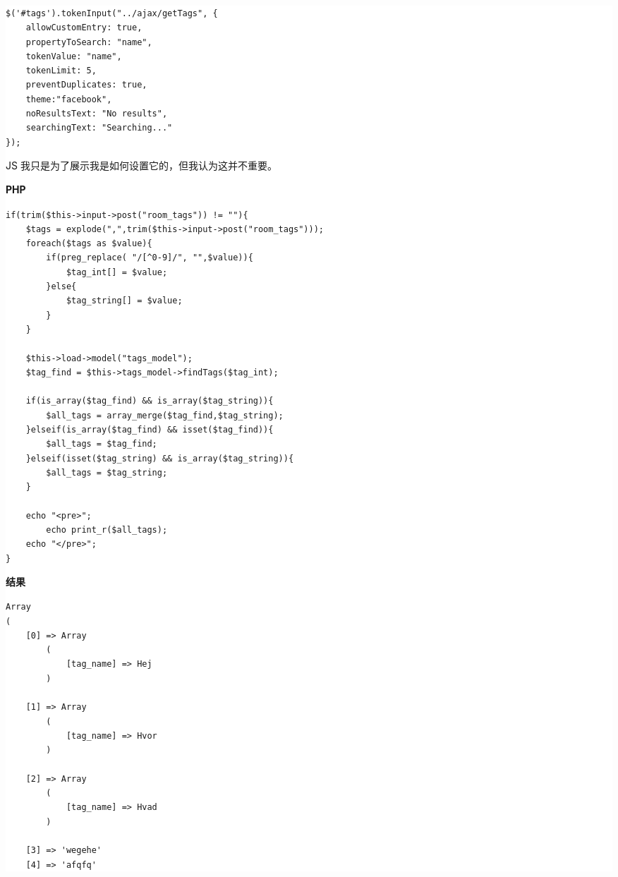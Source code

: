 ```
$('#tags').tokenInput("../ajax/getTags", {
    allowCustomEntry: true,
    propertyToSearch: "name",
    tokenValue: "name",
    tokenLimit: 5,
    preventDuplicates: true,
    theme:"facebook",
    noResultsText: "No results",
    searchingText: "Searching..."
}); 
```

JS 我只是为了展示我是如何设置它的，但我认为这并不重要。

**PHP**

```
if(trim($this->input->post("room_tags")) != ""){
    $tags = explode(",",trim($this->input->post("room_tags")));
    foreach($tags as $value){
        if(preg_replace( "/[^0-9]/", "",$value)){
            $tag_int[] = $value;
        }else{
            $tag_string[] = $value;
        }
    }

    $this->load->model("tags_model");
    $tag_find = $this->tags_model->findTags($tag_int);

    if(is_array($tag_find) && is_array($tag_string)){
        $all_tags = array_merge($tag_find,$tag_string);
    }elseif(is_array($tag_find) && isset($tag_find)){
        $all_tags = $tag_find;
    }elseif(isset($tag_string) && is_array($tag_string)){
        $all_tags = $tag_string;
    }

    echo "<pre>";
        echo print_r($all_tags);
    echo "</pre>";
} 
```

**结果**

```
Array
(
    [0] => Array
        (
            [tag_name] => Hej
        )

    [1] => Array
        (
            [tag_name] => Hvor
        )

    [2] => Array
        (
            [tag_name] => Hvad
        )

    [3] => 'wegehe'
    [4] => 'afqfq'
```